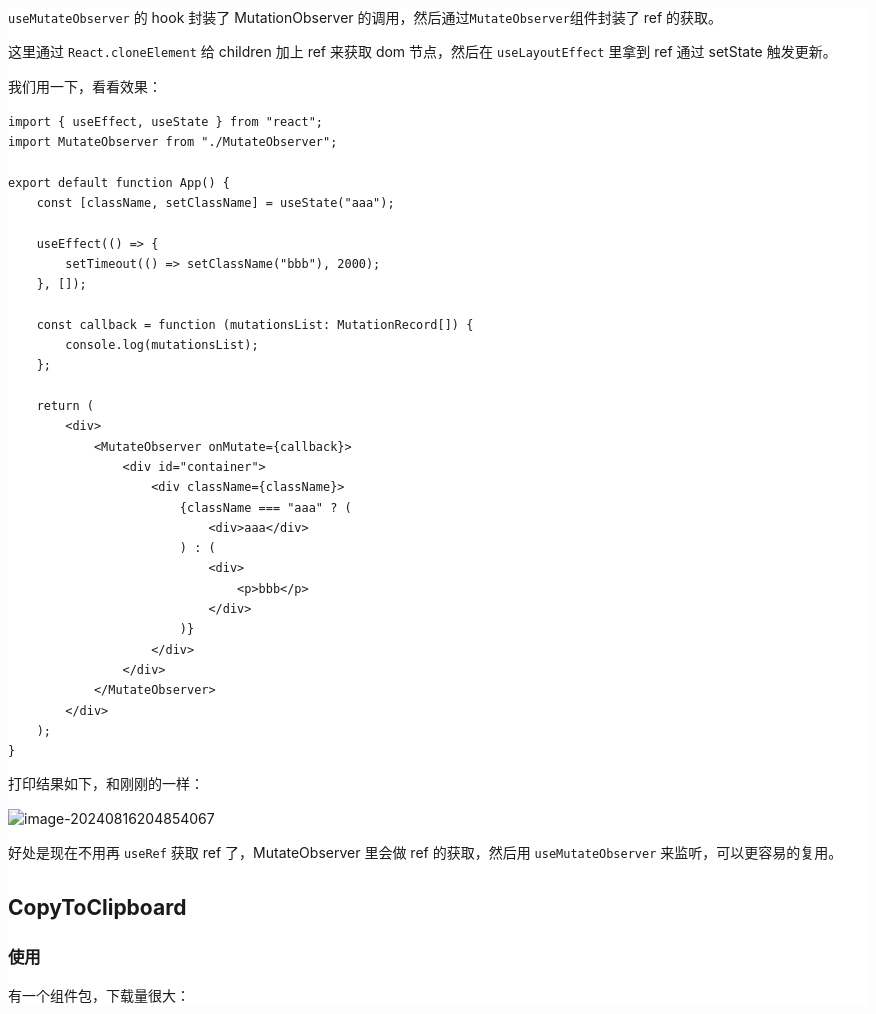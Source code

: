 `useMutateObserver` 的 hook 封装了 MutationObserver 的调用，然后通过`MutateObserver`组件封装了 ref 的获取。

这里通过 `React.cloneElement` 给 children 加上 ref 来获取 dom 节点，然后在 `useLayoutEffect` 里拿到 ref 通过 setState 触发更新。

我们用一下，看看效果：

```tsx
import { useEffect, useState } from "react";
import MutateObserver from "./MutateObserver";

export default function App() {
	const [className, setClassName] = useState("aaa");

	useEffect(() => {
		setTimeout(() => setClassName("bbb"), 2000);
	}, []);

	const callback = function (mutationsList: MutationRecord[]) {
		console.log(mutationsList);
	};

	return (
		<div>
			<MutateObserver onMutate={callback}>
				<div id="container">
					<div className={className}>
						{className === "aaa" ? (
							<div>aaa</div>
						) : (
							<div>
								<p>bbb</p>
							</div>
						)}
					</div>
				</div>
			</MutateObserver>
		</div>
	);
}
```

打印结果如下，和刚刚的一样：

![image-20240816204854067](https://chen-1320883525.cos.ap-chengdu.myqcloud.com/img/image-20240816204854067.png)

好处是现在不用再 `useRef` 获取 ref 了，MutateObserver 里会做 ref 的获取，然后用 `useMutateObserver` 来监听，可以更容易的复用。

## CopyToClipboard

### 使用

有一个组件包，下载量很大：
